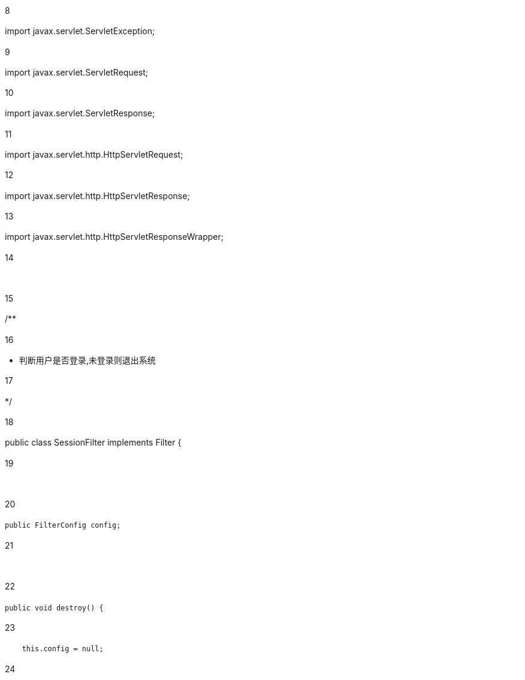 8

import javax.servlet.ServletException;

9

import javax.servlet.ServletRequest;

10

import javax.servlet.ServletResponse;

11

import javax.servlet.http.HttpServletRequest;

12

import javax.servlet.http.HttpServletResponse;

13

import javax.servlet.http.HttpServletResponseWrapper;

14

​

15

/**

16

 *    判断用户是否登录,未登录则退出系统

17

 */

18

public class SessionFilter implements Filter {

19

​

20

    public FilterConfig config;

21

​

22

    public void destroy() {

23

        this.config = null;

24

